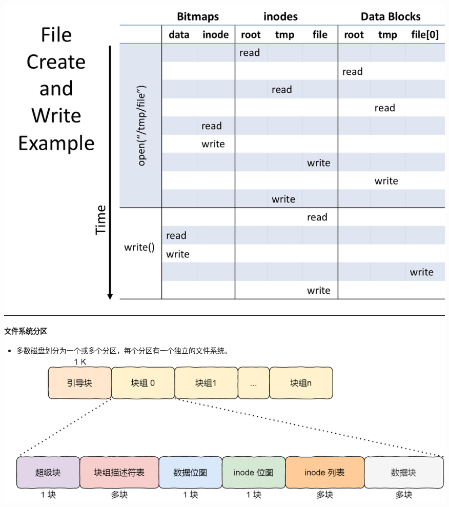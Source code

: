 ![w:800](figs/fswrite.jpg)



--- 
#### 文件系统分区
- 多数磁盘划分为一个或多个分区，每个分区有一个独立的文件系统。
![w:600](figs/fs-oall.png)
